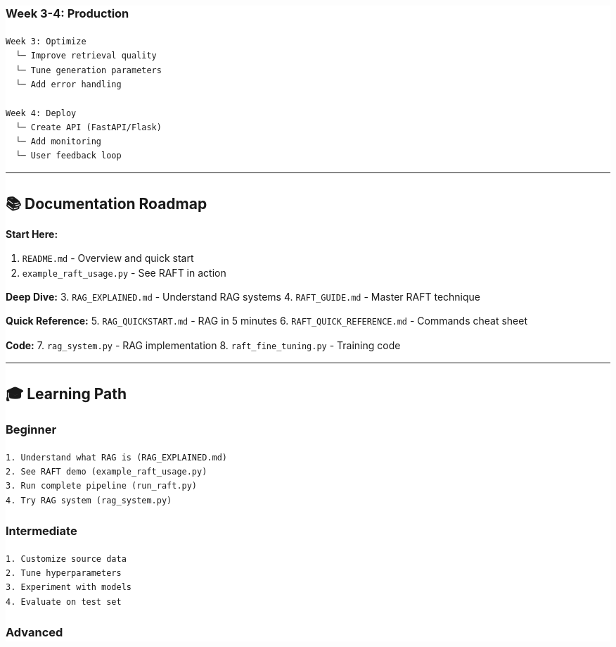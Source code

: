 ### Week 3-4: Production

```
Week 3: Optimize
  └─ Improve retrieval quality
  └─ Tune generation parameters
  └─ Add error handling

Week 4: Deploy
  └─ Create API (FastAPI/Flask)
  └─ Add monitoring
  └─ User feedback loop
```

---

## 📚 Documentation Roadmap

**Start Here:**

1. `README.md` - Overview and quick start
2. `example_raft_usage.py` - See RAFT in action

**Deep Dive:** 3. `RAG_EXPLAINED.md` - Understand RAG systems 4. `RAFT_GUIDE.md` - Master RAFT technique

**Quick Reference:** 5. `RAG_QUICKSTART.md` - RAG in 5 minutes 6. `RAFT_QUICK_REFERENCE.md` - Commands cheat sheet

**Code:** 7. `rag_system.py` - RAG implementation 8. `raft_fine_tuning.py` - Training code

---

## 🎓 Learning Path

### Beginner

```
1. Understand what RAG is (RAG_EXPLAINED.md)
2. See RAFT demo (example_raft_usage.py)
3. Run complete pipeline (run_raft.py)
4. Try RAG system (rag_system.py)
```

### Intermediate

```
1. Customize source data
2. Tune hyperparameters
3. Experiment with models
4. Evaluate on test set
```

### Advanced
